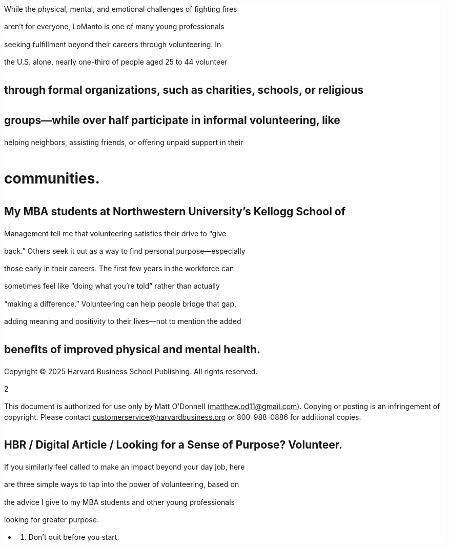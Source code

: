 While the physical, mental, and emotional challenges of ﬁghting ﬁres

aren’t for everyone, LoManto is one of many young professionals

seeking fulﬁllment beyond their careers through volunteering. In

the U.S. alone, nearly one-third of people aged 25 to 44 volunteer

## through formal organizations, such as charities, schools, or religious

## groups—while over half participate in informal volunteering, like

helping neighbors, assisting friends, or oﬀering unpaid support in their

# communities.

## My MBA students at Northwestern University’s Kellogg School of

Management tell me that volunteering satisﬁes their drive to “give

back.” Others seek it out as a way to ﬁnd personal purpose—especially

those early in their careers. The ﬁrst few years in the workforce can

sometimes feel like “doing what you’re told” rather than actually

“making a diﬀerence.” Volunteering can help people bridge that gap,

adding meaning and positivity to their lives—not to mention the added

## beneﬁts of improved physical and mental health.

Copyright © 2025 Harvard Business School Publishing. All rights reserved.

2

This document is authorized for use only by Matt O'Donnell (matthew.od11@gmail.com). Copying or posting is an infringement of copyright. Please contact customerservice@harvardbusiness.org or 800-988-0886 for additional copies.

## HBR / Digital Article / Looking for a Sense of Purpose? Volunteer.

If you similarly feel called to make an impact beyond your day job, here

are three simple ways to tap into the power of volunteering, based on

the advice I give to my MBA students and other young professionals

looking for greater purpose.

- 1) Don’t quit before you start.
